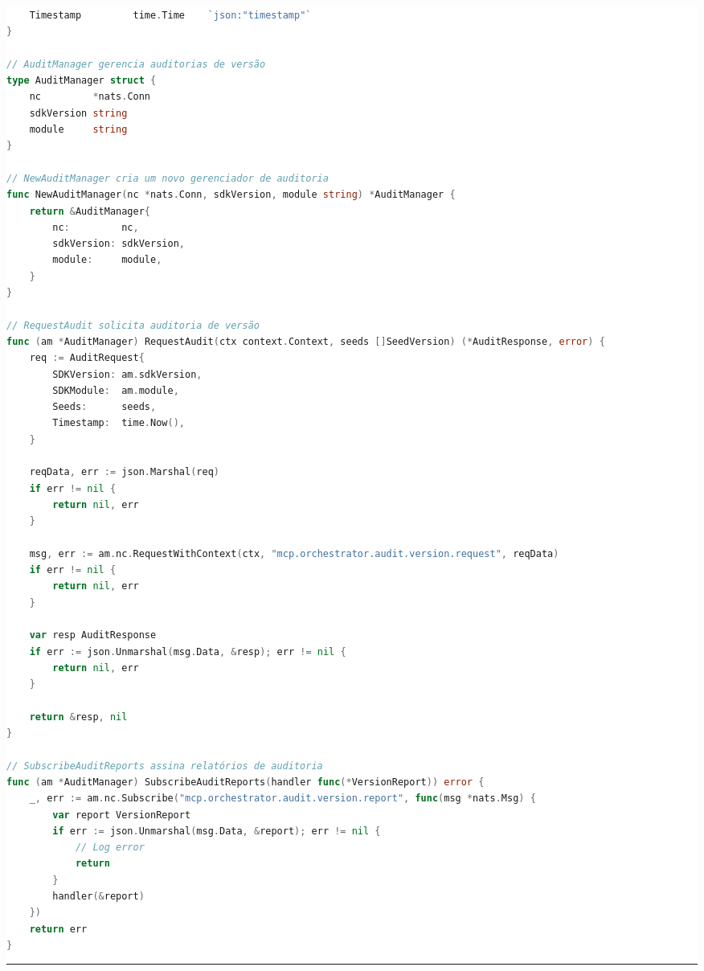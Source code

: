 ```go
    Timestamp         time.Time    `json:"timestamp"`
}

// AuditManager gerencia auditorias de versão
type AuditManager struct {
    nc         *nats.Conn
    sdkVersion string
    module     string
}

// NewAuditManager cria um novo gerenciador de auditoria
func NewAuditManager(nc *nats.Conn, sdkVersion, module string) *AuditManager {
    return &AuditManager{
        nc:         nc,
        sdkVersion: sdkVersion,
        module:     module,
    }
}

// RequestAudit solicita auditoria de versão
func (am *AuditManager) RequestAudit(ctx context.Context, seeds []SeedVersion) (*AuditResponse, error) {
    req := AuditRequest{
        SDKVersion: am.sdkVersion,
        SDKModule:  am.module,
        Seeds:      seeds,
        Timestamp:  time.Now(),
    }

    reqData, err := json.Marshal(req)
    if err != nil {
        return nil, err
    }

    msg, err := am.nc.RequestWithContext(ctx, "mcp.orchestrator.audit.version.request", reqData)
    if err != nil {
        return nil, err
    }

    var resp AuditResponse
    if err := json.Unmarshal(msg.Data, &resp); err != nil {
        return nil, err
    }

    return &resp, nil
}

// SubscribeAuditReports assina relatórios de auditoria
func (am *AuditManager) SubscribeAuditReports(handler func(*VersionReport)) error {
    _, err := am.nc.Subscribe("mcp.orchestrator.audit.version.report", func(msg *nats.Msg) {
        var report VersionReport
        if err := json.Unmarshal(msg.Data, &report); err != nil {
            // Log error
            return
        }
        handler(&report)
    })
    return err
}
```

---